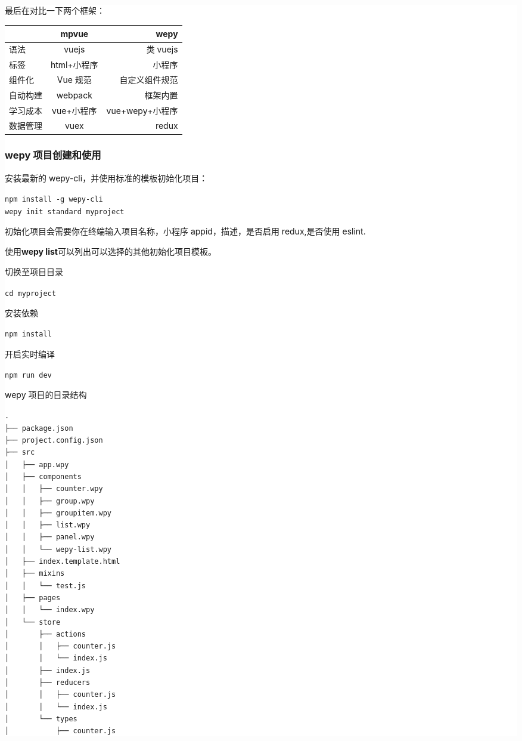 最后在对比一下两个框架：

|          |    mpvue    |            wepy |
| -------- | :---------: | --------------: |
| 语法     |    vuejs    |        类 vuejs |
| 标签     | html+小程序 |          小程序 |
| 组件化   |  Vue 规范   |  自定义组件规范 |
| 自动构建 |   webpack   |        框架内置 |
| 学习成本 | vue+小程序  | vue+wepy+小程序 |
| 数据管理 |    vuex     |           redux |

### wepy 项目创建和使用

安装最新的 wepy-cli，并使用标准的模板初始化项目：

```
npm install -g wepy-cli
wepy init standard myproject
```

初始化项目会需要你在终端输入项目名称，小程序 appid，描述，是否启用 redux,是否使用 eslint.

使用**wepy list**可以列出可以选择的其他初始化项目模板。

切换至项目目录

    cd myproject

安装依赖

    npm install

开启实时编译

    npm run dev

wepy 项目的目录结构

```
.
├── package.json
├── project.config.json
├── src
│   ├── app.wpy
│   ├── components
│   │   ├── counter.wpy
│   │   ├── group.wpy
│   │   ├── groupitem.wpy
│   │   ├── list.wpy
│   │   ├── panel.wpy
│   │   └── wepy-list.wpy
│   ├── index.template.html
│   ├── mixins
│   │   └── test.js
│   ├── pages
│   │   └── index.wpy
│   └── store
│       ├── actions
│       │   ├── counter.js
│       │   └── index.js
│       ├── index.js
│       ├── reducers
│       │   ├── counter.js
│       │   └── index.js
│       └── types
│           ├── counter.js
```